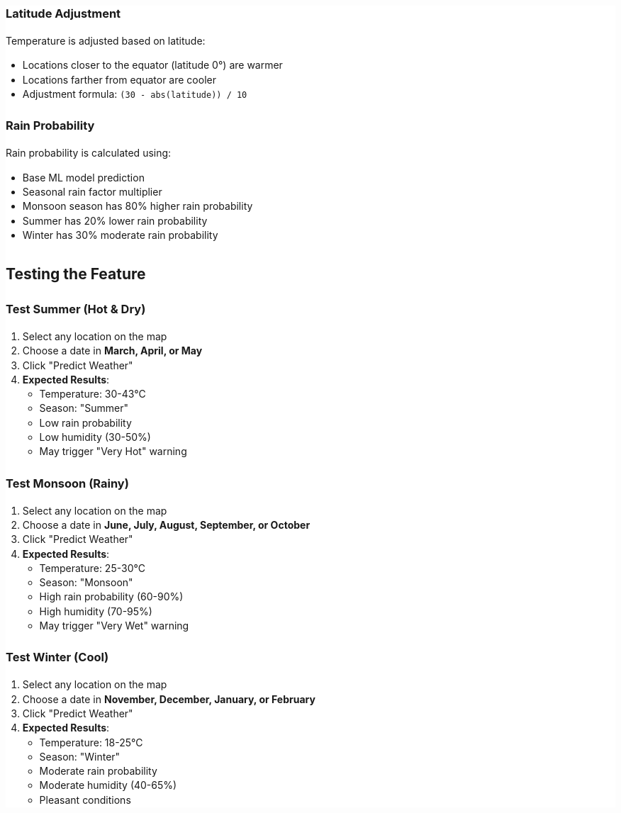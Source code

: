 ### Latitude Adjustment

Temperature is adjusted based on latitude:
- Locations closer to the equator (latitude 0°) are warmer
- Locations farther from equator are cooler
- Adjustment formula: `(30 - abs(latitude)) / 10`

### Rain Probability

Rain probability is calculated using:
- Base ML model prediction
- Seasonal rain factor multiplier
- Monsoon season has 80% higher rain probability
- Summer has 20% lower rain probability
- Winter has 30% moderate rain probability

## Testing the Feature

### Test Summer (Hot & Dry)
1. Select any location on the map
2. Choose a date in **March, April, or May**
3. Click "Predict Weather"
4. **Expected Results**:
   - Temperature: 30-43°C
   - Season: "Summer"
   - Low rain probability
   - Low humidity (30-50%)
   - May trigger "Very Hot" warning

### Test Monsoon (Rainy)
1. Select any location on the map
2. Choose a date in **June, July, August, September, or October**
3. Click "Predict Weather"
4. **Expected Results**:
   - Temperature: 25-30°C
   - Season: "Monsoon"
   - High rain probability (60-90%)
   - High humidity (70-95%)
   - May trigger "Very Wet" warning

### Test Winter (Cool)
1. Select any location on the map
2. Choose a date in **November, December, January, or February**
3. Click "Predict Weather"
4. **Expected Results**:
   - Temperature: 18-25°C
   - Season: "Winter"
   - Moderate rain probability
   - Moderate humidity (40-65%)
   - Pleasant conditions
